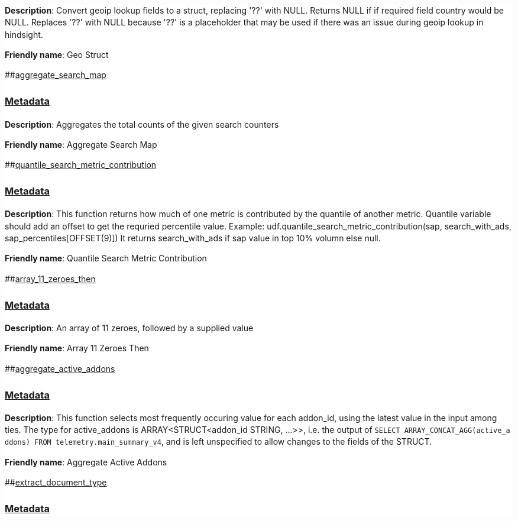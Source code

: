 **Description**: Convert geoip lookup fields to a struct, replacing '??' with NULL.  Returns NULL if if required field country would be NULL. Replaces '??' with NULL because '??' is a placeholder that may be used if there was an issue during geoip lookup in hindsight.

**Friendly name**: Geo Struct

##[aggregate_search_map](https://github.com/mozilla/bigquery-etl/blob/master/sql/moz-fx-data-shared-prod/udf/aggregate_search_map)
### [Metadata](https://github.com/mozilla/bigquery-etl/blob/master/sql/moz-fx-data-shared-prod/udf/aggregate_search_map/metadata.yaml)

**Description**: Aggregates the total counts of the given search counters

**Friendly name**: Aggregate Search Map

##[quantile_search_metric_contribution](https://github.com/mozilla/bigquery-etl/blob/master/sql/moz-fx-data-shared-prod/udf/quantile_search_metric_contribution)
### [Metadata](https://github.com/mozilla/bigquery-etl/blob/master/sql/moz-fx-data-shared-prod/udf/quantile_search_metric_contribution/metadata.yaml)

**Description**: This function returns how much of one metric is contributed by the quantile of another metric. Quantile variable should add an offset to get the requried percentile value. Example: udf.quantile_search_metric_contribution(sap, search_with_ads, sap_percentiles[OFFSET(9)]) It returns search_with_ads if sap value in top 10% volumn else null.

**Friendly name**: Quantile Search Metric Contribution

##[array_11_zeroes_then](https://github.com/mozilla/bigquery-etl/blob/master/sql/moz-fx-data-shared-prod/udf/array_11_zeroes_then)
### [Metadata](https://github.com/mozilla/bigquery-etl/blob/master/sql/moz-fx-data-shared-prod/udf/array_11_zeroes_then/metadata.yaml)

**Description**: An array of 11 zeroes, followed by a supplied value

**Friendly name**: Array 11 Zeroes Then

##[aggregate_active_addons](https://github.com/mozilla/bigquery-etl/blob/master/sql/moz-fx-data-shared-prod/udf/aggregate_active_addons)
### [Metadata](https://github.com/mozilla/bigquery-etl/blob/master/sql/moz-fx-data-shared-prod/udf/aggregate_active_addons/metadata.yaml)

**Description**: This function selects most frequently occuring value for each addon_id, using the latest value in the input among ties. The type for active_addons is ARRAY<STRUCT<addon_id STRING, ...>>, i.e. the output of `SELECT ARRAY_CONCAT_AGG(active_addons) FROM telemetry.main_summary_v4`, and is left unspecified to allow changes to the fields of the STRUCT.

**Friendly name**: Aggregate Active Addons

##[extract_document_type](https://github.com/mozilla/bigquery-etl/blob/master/sql/moz-fx-data-shared-prod/udf/extract_document_type)
### [Metadata](https://github.com/mozilla/bigquery-etl/blob/master/sql/moz-fx-data-shared-prod/udf/extract_document_type/metadata.yaml)

